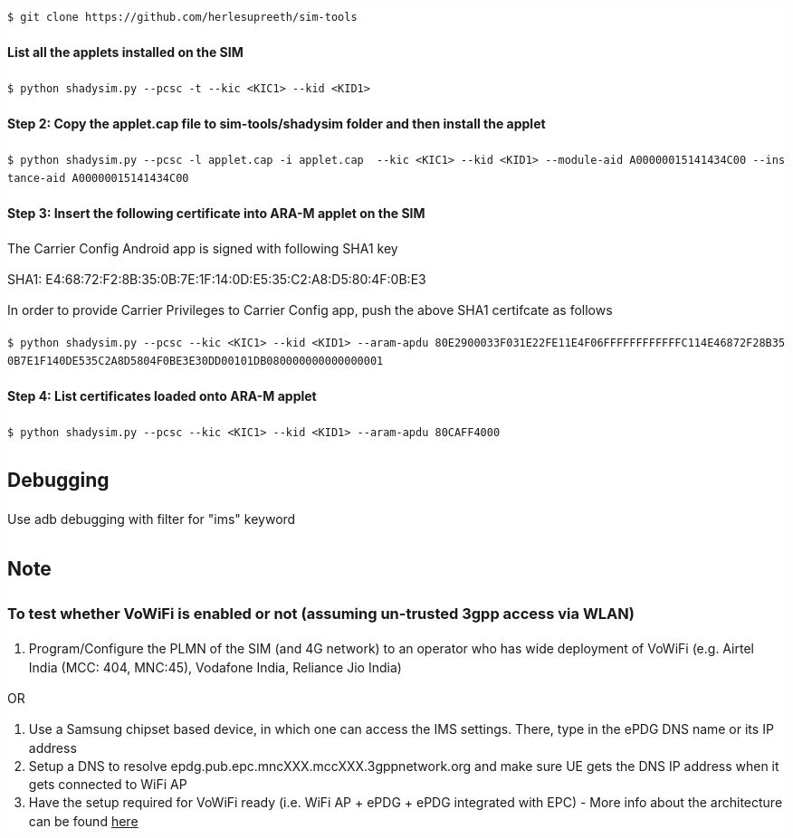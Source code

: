 ```
$ git clone https://github.com/herlesupreeth/sim-tools
```

#### List all the applets installed on the SIM

```
$ python shadysim.py --pcsc -t --kic <KIC1> --kid <KID1>
```

#### Step 2: Copy the applet.cap file to sim-tools/shadysim folder and then install the applet

```
$ python shadysim.py --pcsc -l applet.cap -i applet.cap  --kic <KIC1> --kid <KID1> --module-aid A00000015141434C00 --instance-aid A00000015141434C00
```

#### Step 3: Insert the following certificate into ARA-M applet on the SIM

The Carrier Config Android app is signed with following SHA1 key

SHA1: E4:68:72:F2:8B:35:0B:7E:1F:14:0D:E5:35:C2:A8:D5:80:4F:0B:E3

In order to provide Carrier Privileges to Carrier Config app, push the above SHA1 certifcate as follows

```
$ python shadysim.py --pcsc --kic <KIC1> --kid <KID1> --aram-apdu 80E2900033F031E22FE11E4F06FFFFFFFFFFFFC114E46872F28B350B7E1F140DE535C2A8D5804F0BE3E30DD00101DB080000000000000001
```

#### Step 4: List certificates loaded onto ARA-M applet

```
$ python shadysim.py --pcsc --kic <KIC1> --kid <KID1> --aram-apdu 80CAFF4000
```

## Debugging
Use adb debugging with filter for "ims" keyword

## Note

### To test whether VoWiFi is enabled or not (assuming un-trusted 3gpp access via WLAN)

1. Program/Configure the PLMN of the SIM (and 4G network) to an operator who has wide deployment of VoWiFi (e.g. Airtel India (MCC: 404, MNC:45), Vodafone India, Reliance Jio India)

OR

1. Use a Samsung chipset based device, in which one can access the IMS settings. There, type in the ePDG DNS name or its IP address
2. Setup a DNS to resolve epdg.pub.epc.mncXXX.mccXXX.3gppnetwork.org and make sure UE gets the DNS IP address when it gets connected to WiFi AP
3. Have the setup required for VoWiFi ready (i.e. WiFi AP + ePDG + ePDG integrated with EPC) - More info about the architecture can be found [here](https://www.netmanias.com/en/post/oneshot/8127/lte-network-architecture-wi-fi-epdg/3gpp-based-lte-and-wi-fi-interworking-architecture-epdg-s2b)
